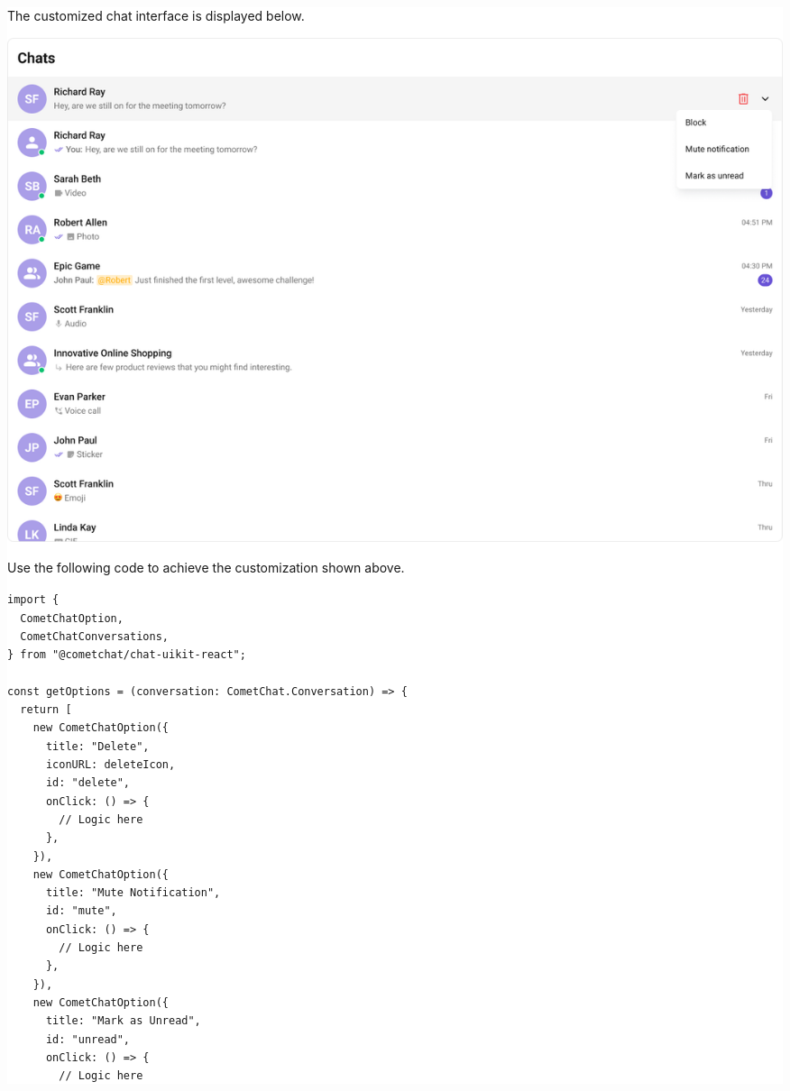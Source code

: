 The customized chat interface is displayed below.

![](../assets/options_custom_web_screens.png)

Use the following code to achieve the customization shown above.

<Tabs>

<TabItem value="Typescript" label="Typescript">

```tsx
import {
  CometChatOption,
  CometChatConversations,
} from "@cometchat/chat-uikit-react";

const getOptions = (conversation: CometChat.Conversation) => {
  return [
    new CometChatOption({
      title: "Delete",
      iconURL: deleteIcon,
      id: "delete",
      onClick: () => {
        // Logic here
      },
    }),
    new CometChatOption({
      title: "Mute Notification",
      id: "mute",
      onClick: () => {
        // Logic here
      },
    }),
    new CometChatOption({
      title: "Mark as Unread",
      id: "unread",
      onClick: () => {
        // Logic here
```